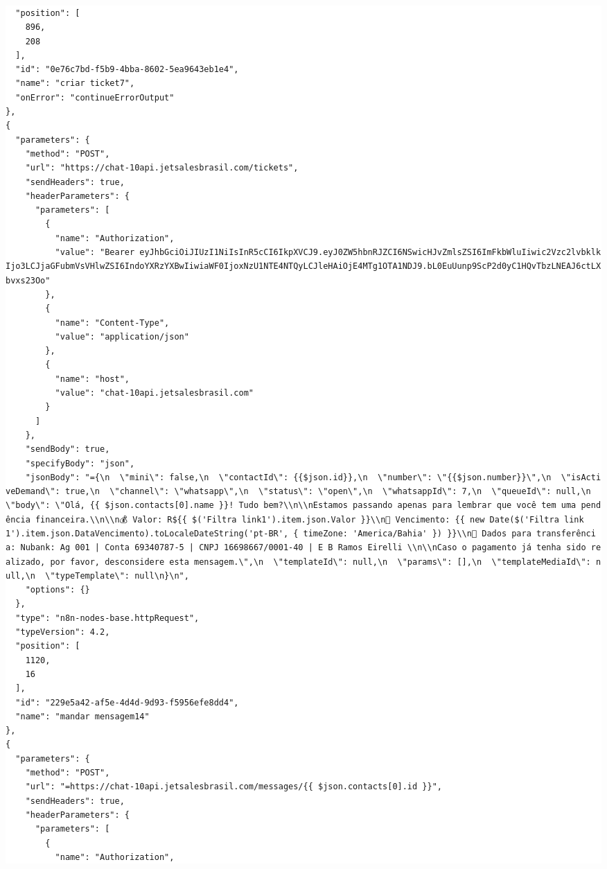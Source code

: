       "position": [
        896,
        208
      ],
      "id": "0e76c7bd-f5b9-4bba-8602-5ea9643eb1e4",
      "name": "criar ticket7",
      "onError": "continueErrorOutput"
    },
    {
      "parameters": {
        "method": "POST",
        "url": "https://chat-10api.jetsalesbrasil.com/tickets",
        "sendHeaders": true,
        "headerParameters": {
          "parameters": [
            {
              "name": "Authorization",
              "value": "Bearer eyJhbGciOiJIUzI1NiIsInR5cCI6IkpXVCJ9.eyJ0ZW5hbnRJZCI6NSwicHJvZmlsZSI6ImFkbWluIiwic2Vzc2lvbklkIjo3LCJjaGFubmVsVHlwZSI6IndoYXRzYXBwIiwiaWF0IjoxNzU1NTE4NTQyLCJleHAiOjE4MTg1OTA1NDJ9.bL0EuUunp9ScP2d0yC1HQvTbzLNEAJ6ctLXbvxs23Oo"
            },
            {
              "name": "Content-Type",
              "value": "application/json"
            },
            {
              "name": "host",
              "value": "chat-10api.jetsalesbrasil.com"
            }
          ]
        },
        "sendBody": true,
        "specifyBody": "json",
        "jsonBody": "={\n  \"mini\": false,\n  \"contactId\": {{$json.id}},\n  \"number\": \"{{$json.number}}\",\n  \"isActiveDemand\": true,\n  \"channel\": \"whatsapp\",\n  \"status\": \"open\",\n  \"whatsappId\": 7,\n  \"queueId\": null,\n  \"body\": \"Olá, {{ $json.contacts[0].name }}! Tudo bem?\\n\\nEstamos passando apenas para lembrar que você tem uma pendência financeira.\\n\\n💰 Valor: R${{ $('Filtra link1').item.json.Valor }}\\n📅 Vencimento: {{ new Date($('Filtra link1').item.json.DataVencimento).toLocaleDateString('pt-BR', { timeZone: 'America/Bahia' }) }}\\n🧾 Dados para transferência: Nubank: Ag 001 | Conta 69340787-5 | CNPJ 16698667/0001-40 | E B Ramos Eirelli \\n\\nCaso o pagamento já tenha sido realizado, por favor, desconsidere esta mensagem.\",\n  \"templateId\": null,\n  \"params\": [],\n  \"templateMediaId\": null,\n  \"typeTemplate\": null\n}\n",
        "options": {}
      },
      "type": "n8n-nodes-base.httpRequest",
      "typeVersion": 4.2,
      "position": [
        1120,
        16
      ],
      "id": "229e5a42-af5e-4d4d-9d93-f5956efe8dd4",
      "name": "mandar mensagem14"
    },
    {
      "parameters": {
        "method": "POST",
        "url": "=https://chat-10api.jetsalesbrasil.com/messages/{{ $json.contacts[0].id }}",
        "sendHeaders": true,
        "headerParameters": {
          "parameters": [
            {
              "name": "Authorization",